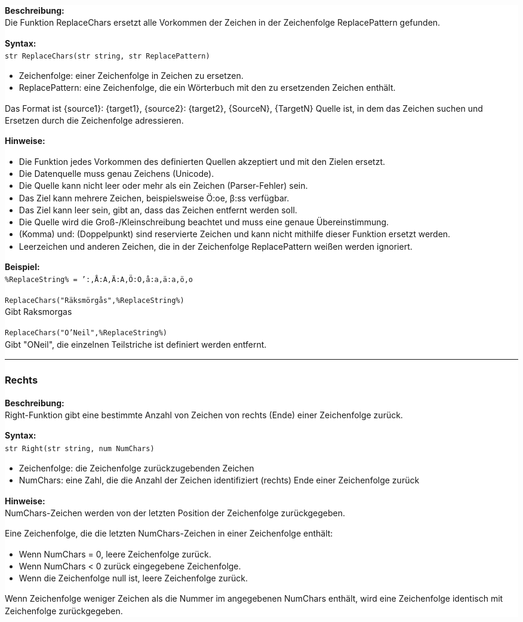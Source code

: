 **Beschreibung:**  
Die Funktion ReplaceChars ersetzt alle Vorkommen der Zeichen in der Zeichenfolge ReplacePattern gefunden.

**Syntax:**  
`str ReplaceChars(str string, str ReplacePattern)`

- Zeichenfolge: einer Zeichenfolge in Zeichen zu ersetzen.
- ReplacePattern: eine Zeichenfolge, die ein Wörterbuch mit den zu ersetzenden Zeichen enthält.

Das Format ist {source1}: {target1}, {source2}: {target2}, {SourceN}, {TargetN} Quelle ist, in dem das Zeichen suchen und Ersetzen durch die Zeichenfolge adressieren.

**Hinweise:**

- Die Funktion jedes Vorkommen des definierten Quellen akzeptiert und mit den Zielen ersetzt.
- Die Datenquelle muss genau Zeichens (Unicode).
- Die Quelle kann nicht leer oder mehr als ein Zeichen (Parser-Fehler) sein.
- Das Ziel kann mehrere Zeichen, beispielsweise Ö:oe, β:ss verfügbar.
- Das Ziel kann leer sein, gibt an, dass das Zeichen entfernt werden soll.
- Die Quelle wird die Groß-/Kleinschreibung beachtet und muss eine genaue Übereinstimmung.
- (Komma) und: (Doppelpunkt) sind reservierte Zeichen und kann nicht mithilfe dieser Funktion ersetzt werden.
- Leerzeichen und anderen Zeichen, die in der Zeichenfolge ReplacePattern weißen werden ignoriert.

**Beispiel:**  
`%ReplaceString% = ’:,Å:A,Ä:A,Ö:O,å:a,ä:a,ö,o`

`ReplaceChars("Räksmörgås",%ReplaceString%)`  
Gibt Raksmorgas

`ReplaceChars("O’Neil",%ReplaceString%)`  
Gibt "ONeil", die einzelnen Teilstriche ist definiert werden entfernt.

----------
### <a name="right"></a>Rechts

**Beschreibung:**  
Right-Funktion gibt eine bestimmte Anzahl von Zeichen von rechts (Ende) einer Zeichenfolge zurück.

**Syntax:**  
`str Right(str string, num NumChars)`

- Zeichenfolge: die Zeichenfolge zurückzugebenden Zeichen
- NumChars: eine Zahl, die die Anzahl der Zeichen identifiziert (rechts) Ende einer Zeichenfolge zurück

**Hinweise:**  
NumChars-Zeichen werden von der letzten Position der Zeichenfolge zurückgegeben.

Eine Zeichenfolge, die die letzten NumChars-Zeichen in einer Zeichenfolge enthält:

- Wenn NumChars = 0, leere Zeichenfolge zurück.
- Wenn NumChars < 0 zurück eingegebene Zeichenfolge.
- Wenn die Zeichenfolge null ist, leere Zeichenfolge zurück.

Wenn Zeichenfolge weniger Zeichen als die Nummer im angegebenen NumChars enthält, wird eine Zeichenfolge identisch mit Zeichenfolge zurückgegeben.
